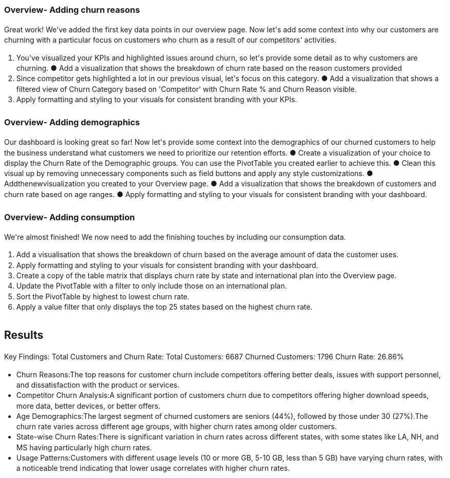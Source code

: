  ### Overview- Adding churn reasons
 Great work! We've added the first key data points in our overview page. Now let's add some
 context into why our customers are churning with a particular focus on customers who churn
 as a result of our competitors' activities.
 1. You've visualized your KPIs and highlighted issues around churn, so let's provide
 some detail as to why customers are churning.
 ● Add a visualization that shows the breakdown of churn rate based on the reason
 customers provided
 2. Since competitor gets highlighted a lot in our previous visual, let's focus on this
 category.
 ● Add a visualization that shows a filtered view of Churn Category based on
 'Competitor' with Churn Rate % and Churn Reason visible.
 3. Apply formatting and styling to your visuals for consistent branding with your KPIs.
    
 ### Overview- Adding demographics
 Our dashboard is looking great so far! Now let's provide some context into the demographics
 of our churned customers to help the business understand what customers we need to
 prioritize our retention efforts.
 ● Create a visualization of your choice to display the Churn Rate of the Demographic
 groups. You can use the PivotTable you created earlier to achieve this.
 ● Clean this visual up by removing unnecessary components such as field buttons and
 apply any style customizations.
 ● Addthenewvisualization you created to your Overview page.
 ● Add a visualization that shows the breakdown of customers and churn rate based on
 age ranges.
● Apply formatting and styling to your visuals for consistent branding with your
 dashboard.
 
 ### Overview- Adding consumption
 We're almost finished! We now need to add the finishing touches by including our
 consumption data.
 1. Add a visualisation that shows the breakdown of churn based on the average amount
 of data the customer uses.
 2. Apply formatting and styling to your visuals for consistent branding with your
 dashboard.
 3. Create a copy of the table matrix that displays churn rate by state and international
 plan into the Overview page.
 4. Update the PivotTable with a filter to only include those on an international plan.
 5. Sort the PivotTable by highest to lowest churn rate.
 6. Apply a value filter that only displays the top 25 states based on the highest churn
 rate.

## Results 
Key Findings:
Total Customers and Churn Rate:
Total Customers: 6687
Churned Customers: 1796
Churn Rate: 26.86%
 - Churn Reasons:The top reasons for customer churn include competitors offering better deals, issues with support personnel, and dissatisfaction with the product or services.
 - Competitor Churn Analysis:A significant portion of customers churn due to competitors offering higher download speeds, more data, better devices, or better offers.
 - Age Demographics:The largest segment of churned customers are seniors (44%), followed by those under 30 (27%).The churn rate varies across different age groups, with higher churn rates among older customers.
 - State-wise Churn Rates:There is significant variation in churn rates across different states, with some states like LA, NH, and MS having particularly high churn rates.
 - Usage Patterns:Customers with different usage levels (10 or more GB, 5-10 GB, less than 5 GB) have varying churn rates, with a noticeable trend indicating that lower usage correlates with higher churn rates.
   